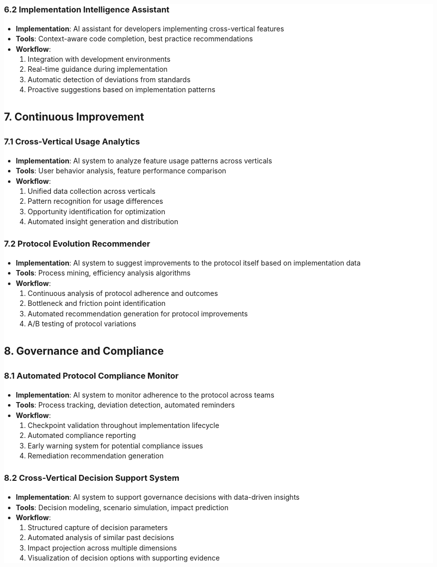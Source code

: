 ### 6.2 Implementation Intelligence Assistant
- **Implementation**: AI assistant for developers implementing cross-vertical features
- **Tools**: Context-aware code completion, best practice recommendations
- **Workflow**:
  1. Integration with development environments
  2. Real-time guidance during implementation
  3. Automatic detection of deviations from standards
  4. Proactive suggestions based on implementation patterns

## 7. Continuous Improvement

### 7.1 Cross-Vertical Usage Analytics
- **Implementation**: AI system to analyze feature usage patterns across verticals
- **Tools**: User behavior analysis, feature performance comparison
- **Workflow**:
  1. Unified data collection across verticals
  2. Pattern recognition for usage differences
  3. Opportunity identification for optimization
  4. Automated insight generation and distribution

### 7.2 Protocol Evolution Recommender
- **Implementation**: AI system to suggest improvements to the protocol itself based on implementation data
- **Tools**: Process mining, efficiency analysis algorithms
- **Workflow**:
  1. Continuous analysis of protocol adherence and outcomes
  2. Bottleneck and friction point identification
  3. Automated recommendation generation for protocol improvements
  4. A/B testing of protocol variations

## 8. Governance and Compliance

### 8.1 Automated Protocol Compliance Monitor
- **Implementation**: AI system to monitor adherence to the protocol across teams
- **Tools**: Process tracking, deviation detection, automated reminders
- **Workflow**:
  1. Checkpoint validation throughout implementation lifecycle
  2. Automated compliance reporting
  3. Early warning system for potential compliance issues
  4. Remediation recommendation generation

### 8.2 Cross-Vertical Decision Support System
- **Implementation**: AI system to support governance decisions with data-driven insights
- **Tools**: Decision modeling, scenario simulation, impact prediction
- **Workflow**:
  1. Structured capture of decision parameters
  2. Automated analysis of similar past decisions
  3. Impact projection across multiple dimensions
  4. Visualization of decision options with supporting evidence